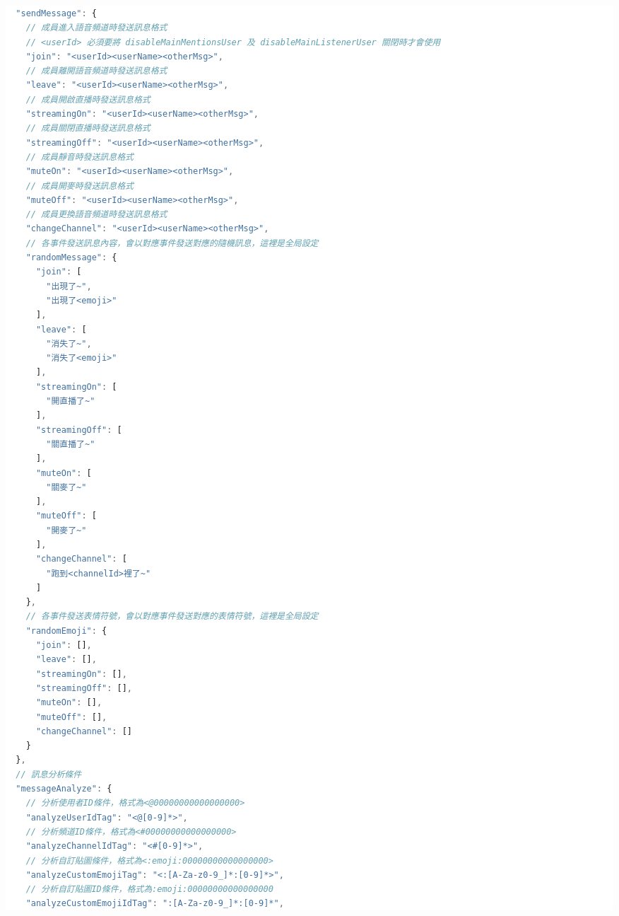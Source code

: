 ```js
  "sendMessage": {
    // 成員進入語音頻道時發送訊息格式
    // <userId> 必須要將 disableMainMentionsUser 及 disableMainListenerUser 關閉時才會使用
    "join": "<userId><userName><otherMsg>",
    // 成員離開語音頻道時發送訊息格式
    "leave": "<userId><userName><otherMsg>",
    // 成員開啟直播時發送訊息格式
    "streamingOn": "<userId><userName><otherMsg>",
    // 成員關閉直播時發送訊息格式
    "streamingOff": "<userId><userName><otherMsg>",
    // 成員靜音時發送訊息格式
    "muteOn": "<userId><userName><otherMsg>",
    // 成員開麥時發送訊息格式
    "muteOff": "<userId><userName><otherMsg>",
    // 成員更換語音頻道時發送訊息格式
    "changeChannel": "<userId><userName><otherMsg>",
    // 各事件發送訊息內容，會以對應事件發送對應的隨機訊息，這裡是全局設定
    "randomMessage": {
      "join": [
      	"出現了~",
        "出現了<emoji>"
      ],
      "leave": [
      	"消失了~",
        "消失了<emoji>"
      ],
      "streamingOn": [
      	"開直播了~"
      ],
      "streamingOff": [
      	"關直播了~"
      ],
      "muteOn": [
      	"關麥了~"
      ],
      "muteOff": [
      	"開麥了~"
      ],
      "changeChannel": [
      	"跑到<channelId>裡了~"
      ]
    },
    // 各事件發送表情符號，會以對應事件發送對應的表情符號，這裡是全局設定
    "randomEmoji": {
      "join": [],
      "leave": [],
      "streamingOn": [],
      "streamingOff": [],
      "muteOn": [],
      "muteOff": [],
      "changeChannel": []
    }
  },
  // 訊息分析條件
  "messageAnalyze": {
    // 分析使用者ID條件，格式為<@00000000000000000>
    "analyzeUserIdTag": "<@[0-9]*>",
    // 分析頻道ID條件，格式為<#00000000000000000>
    "analyzeChannelIdTag": "<#[0-9]*>",
    // 分析自訂貼圖條件，格式為<:emoji:00000000000000000>
    "analyzeCustomEmojiTag": "<:[A-Za-z0-9_]*:[0-9]*>",
    // 分析自訂貼圖ID條件，格式為:emoji:00000000000000000
    "analyzeCustomEmojiIdTag": ":[A-Za-z0-9_]*:[0-9]*",
```